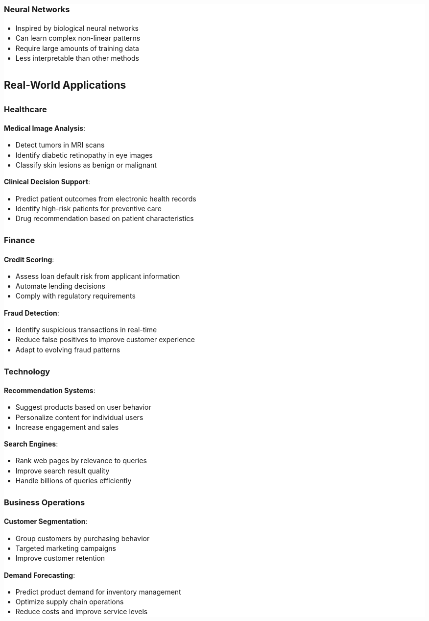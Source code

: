 ### Neural Networks

- Inspired by biological neural networks
- Can learn complex non-linear patterns
- Require large amounts of training data
- Less interpretable than other methods

## Real-World Applications

### Healthcare

**Medical Image Analysis**:
- Detect tumors in MRI scans
- Identify diabetic retinopathy in eye images
- Classify skin lesions as benign or malignant

**Clinical Decision Support**:
- Predict patient outcomes from electronic health records
- Identify high-risk patients for preventive care
- Drug recommendation based on patient characteristics

### Finance

**Credit Scoring**:
- Assess loan default risk from applicant information
- Automate lending decisions
- Comply with regulatory requirements

**Fraud Detection**:
- Identify suspicious transactions in real-time
- Reduce false positives to improve customer experience
- Adapt to evolving fraud patterns

### Technology

**Recommendation Systems**:
- Suggest products based on user behavior
- Personalize content for individual users
- Increase engagement and sales

**Search Engines**:
- Rank web pages by relevance to queries
- Improve search result quality
- Handle billions of queries efficiently

### Business Operations

**Customer Segmentation**:
- Group customers by purchasing behavior
- Targeted marketing campaigns
- Improve customer retention

**Demand Forecasting**:
- Predict product demand for inventory management
- Optimize supply chain operations
- Reduce costs and improve service levels
